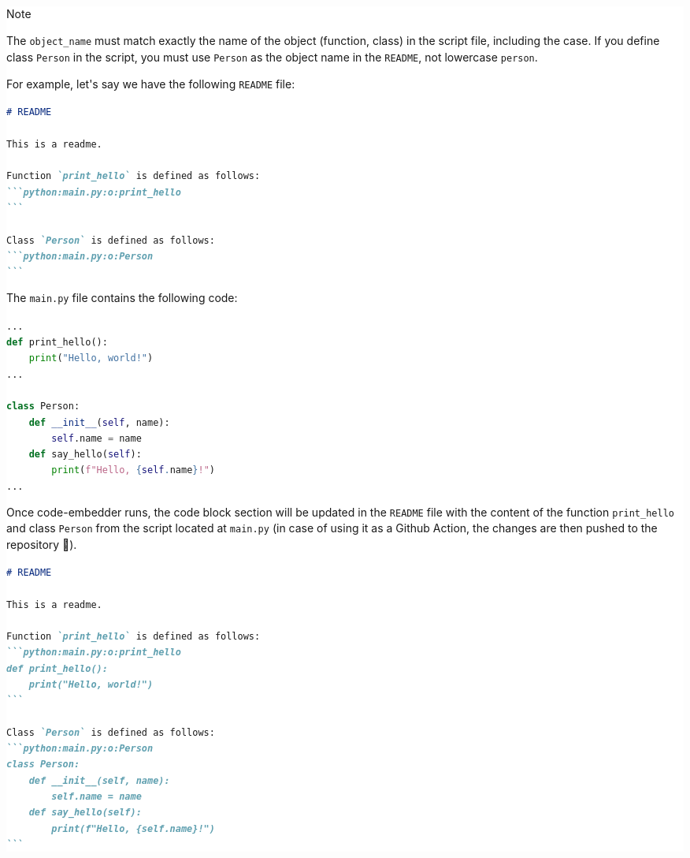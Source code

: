 > [!Note]
> The `object_name` must match exactly the name of the object (function, class) in the script file, including the case. If you define class `Person` in the script, you must use `Person` as the object name in the `README`, not lowercase `person`.

For example, let's say we have the following `README` file:
````md
# README

This is a readme.

Function `print_hello` is defined as follows:
```python:main.py:o:print_hello
```

Class `Person` is defined as follows:
```python:main.py:o:Person
```
````

The `main.py` file contains the following code:
```python
...
def print_hello():
    print("Hello, world!")
...

class Person:
    def __init__(self, name):
        self.name = name
    def say_hello(self):
        print(f"Hello, {self.name}!")
...
```

Once code-embedder runs, the code block section will be updated in the `README` file with the content of the function `print_hello` and class `Person` from the script located at `main.py` (in case of using it as a Github Action, the changes are then pushed to the repository 🚀).

````md
# README

This is a readme.

Function `print_hello` is defined as follows:
```python:main.py:o:print_hello
def print_hello():
    print("Hello, world!")
```

Class `Person` is defined as follows:
```python:main.py:o:Person
class Person:
    def __init__(self, name):
        self.name = name
    def say_hello(self):
        print(f"Hello, {self.name}!")
```
````
